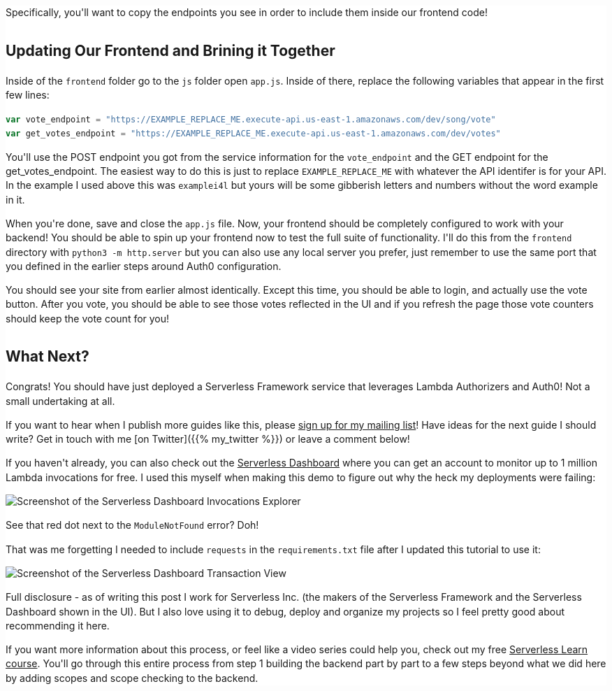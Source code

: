 Specifically, you'll want to copy the endpoints you see in order to include them inside our frontend code!

## Updating Our Frontend and Brining it Together

Inside of the `frontend` folder go to the `js` folder open `app.js`. Inside of there, replace the following variables that appear in the first few lines:

```js
var vote_endpoint = "https://EXAMPLE_REPLACE_ME.execute-api.us-east-1.amazonaws.com/dev/song/vote"
var get_votes_endpoint = "https://EXAMPLE_REPLACE_ME.execute-api.us-east-1.amazonaws.com/dev/votes"
```

You'll use the POST endpoint you got from the service information for the `vote_endpoint` and the GET endpoint for the get_votes_endpoint. The easiest way to do this is just to replace `EXAMPLE_REPLACE_ME` with whatever the API identifer is for your API. In the example I used above this was `examplei4l` but yours will be some gibberish letters and numbers without the word example in it.

When you're done, save and close the `app.js` file. Now, your frontend should be completely configured to work with your backend! You should be able to spin up your frontend now to test the full suite of functionality. I'll do this from the `frontend` directory with `python3 -m http.server` but you can also use any local server you prefer, just remember to use the same port that you defined in the earlier steps around Auth0 configuration.

You should see your site from earlier almost identically. Except this time, you should be able to login, and actually use the vote button. After you vote, you should be able to see those votes reflected in the UI and if you refresh the page those vote counters should keep the vote count for you!

## What Next?

Congrats! You should have just deployed a Serverless Framework service that leverages Lambda Authorizers and Auth0! Not a small undertaking at all. 

If you want to hear when I publish more guides like this, please [sign up for my mailing list](/mailing-list)! Have ideas for the next guide I should write? Get in touch with me [on Twitter]({{% my_twitter %}}) or leave a comment below!

If you haven't already, you can also check out the [Serverless Dashboard](https://dashboard.serverless.com/) where you can get an account to monitor up to 1 million Lambda invocations for free. I used this myself when making this demo to figure out why the heck my deployments were failing:

![Screenshot of the Serverless Dashboard Invocations Explorer](/images/serverlessjams/explorer.png)

See that red dot next to the `ModuleNotFound` error? Doh! 

That was me forgetting I needed to include `requests` in the `requirements.txt` file after I updated this tutorial to use it:

![Screenshot of the Serverless Dashboard Transaction View](/images/serverlessjams/transaction-view.png)

Full disclosure - as of writing this post I work for Serverless Inc. (the makers of the Serverless Framework and the Serverless Dashboard shown in the UI). But I also love using it to debug, deploy and organize my projects so I feel pretty good about recommending it here.

If you want more information about this process, or feel like a video series could help you, check out my free [Serverless Learn course](https://serverless.com/learn/courses/serverless-for-frontend-developers/). You'll go through this entire process from step 1 building the backend part by part to a few steps beyond what we did here by adding scopes and scope checking to the backend.
